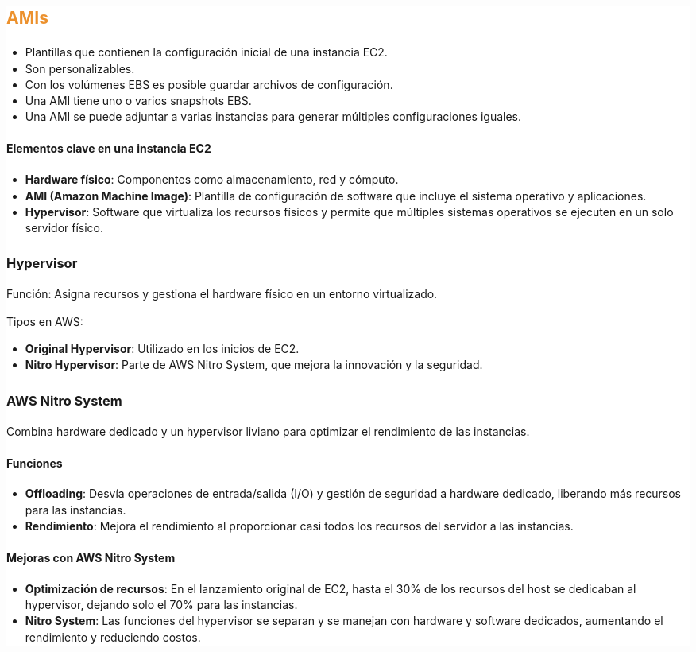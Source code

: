 ## <font color="#EC912D">AMIs</font>

- Plantillas que contienen la configuración inicial de una instancia EC2.
- Son personalizables.
- Con los volúmenes EBS es posible guardar archivos de configuración.
- Una AMI tiene uno o varios snapshots EBS.
- Una AMI se puede adjuntar a varias instancias para generar múltiples configuraciones iguales.

#### Elementos clave en una instancia EC2

- **Hardware físico**: Componentes como almacenamiento, red y cómputo.
- **AMI (Amazon Machine Image)**: Plantilla de configuración de software que incluye el sistema operativo y aplicaciones.
- **Hypervisor**: Software que virtualiza los recursos físicos y permite que múltiples sistemas operativos se ejecuten en un solo servidor físico.

### Hypervisor

Función: Asigna recursos y gestiona el hardware físico en un entorno virtualizado.

Tipos en AWS:
- **Original Hypervisor**: Utilizado en los inicios de EC2.
- **Nitro Hypervisor**: Parte de AWS Nitro System, que mejora la innovación y la seguridad.

### AWS Nitro System

Combina hardware dedicado y un hypervisor liviano para optimizar el rendimiento de las instancias.

#### Funciones
- **Offloading**: Desvía operaciones de entrada/salida (I/O) y gestión de seguridad a hardware dedicado, liberando más recursos para las instancias.
- **Rendimiento**: Mejora el rendimiento al proporcionar casi todos los recursos del servidor a las instancias.

#### Mejoras con AWS Nitro System
- **Optimización de recursos**: En el lanzamiento original de EC2, hasta el 30% de los recursos del host se dedicaban al hypervisor, dejando solo el 70% para las instancias.
- **Nitro System**: Las funciones del hypervisor se separan y se manejan con hardware y software dedicados, aumentando el rendimiento y reduciendo costos.
